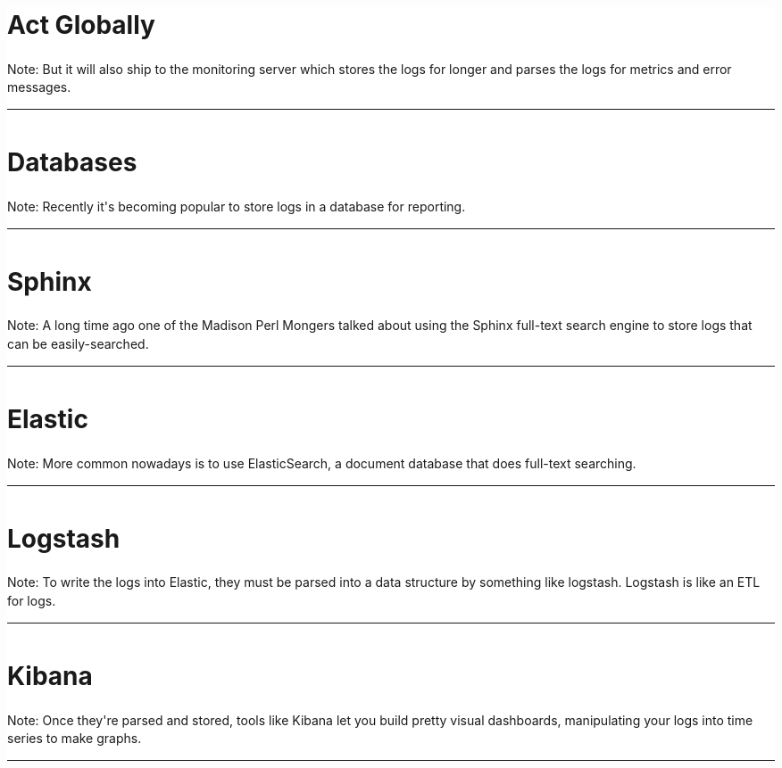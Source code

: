 # Act Globally

Note:
But it will also ship to the monitoring server which stores the logs for
longer and parses the logs for metrics and error messages.

------

# Databases

Note:
Recently it's becoming popular to store logs in a database for
reporting.

---

# Sphinx

Note:
A long time ago one of the Madison Perl Mongers talked about using the
Sphinx full-text search engine to store logs that can be easily-searched.

---

# Elastic

Note:
More common nowadays is to use ElasticSearch, a document database that
does full-text searching.

---

# Logstash

Note:
To write the logs into Elastic, they must be parsed into a data
structure by something like logstash. Logstash is like an ETL for logs.

---

# Kibana

Note:
Once they're parsed and stored, tools like Kibana let you build pretty
visual dashboards, manipulating your logs into time series to make
graphs.

---
